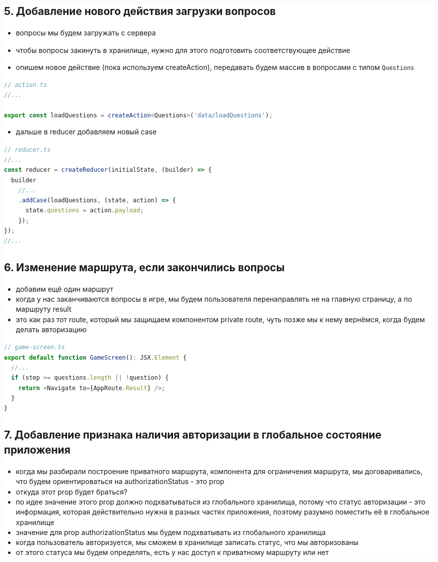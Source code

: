 ## 5. Добавление нового действия загрузки вопросов

- вопросы мы будем загружать с сервера
- чтобы вопросы закинуть в хранилище, нужно для этого подготовить соответствующее действие


- опишем новое действие (пока используем createAction), передавать будем массив в вопросами с типом `Questions`

```ts
// action.ts
//...

export const loadQuestions = createAction<Questions>('data/loadQuestions');
```

- дальше в reducer добавляем новый case

```ts
// reducer.ts
//...
const reducer = createReducer(initialState, (builder) => {
  builder
    //...
    .addCase(loadQuestions, (state, action) => {
      state.questions = action.payload;
    });
});
//...
```

## 6. Изменение маршрута, если закончились вопросы

- добавим ещё один маршрут
- когда у нас заканчиваются вопросы в игре, мы будем пользователя перенаправлять не на главную страницу, а по маршруту result
- это как раз тот route, который мы защищаем компонентом private route, чуть позже мы к нему вернёмся, когда будем делать авторизацию

```ts
// game-screen.ts
export default function GameScreen(): JSX.Element {
  //...
  if (step >= questions.length || !question) {
    return <Navigate to={AppRoute.Result} />;
  }
}
```

## 7. Добавление признака наличия авторизации в глобальное состояние приложения

- когда мы разбирали построение приватного маршрута, компонента для ограничения маршрута, мы договаривались, что будем ориентироваться на authorizationStatus - это prop
- откуда этот prop будет браться?
- по идее значение этого prop должно подхватываться из глобального хранилища, потому что статус авторизации - это информация, которая действительно нужна в разных частях приложения, поэтому разумно поместить её в глобальное хранилище
- значение для prop authorizationStatus мы будем подхватывать из глобального хранилища
- когда пользователь авторизуется, мы сможем в хранилище записать статус, что мы авторизованы
- от этого статуса мы будем определять, есть у нас доступ к приватному маршруту или нет
